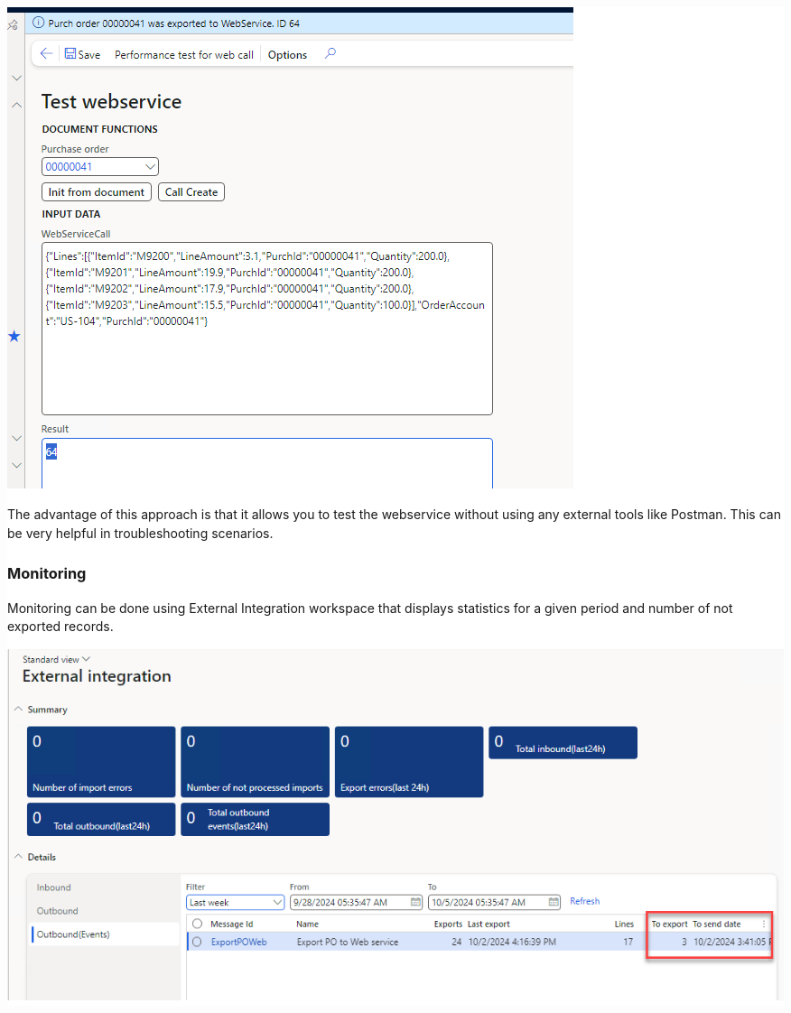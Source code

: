 ![Test web service](TestWebService.png)

The advantage of this approach is that it allows you to test the webservice without using any external tools like Postman. This can be very helpful in troubleshooting scenarios.

### Monitoring 

Monitoring can be done using External Integration workspace that displays statistics for a given period and number of not exported records.

![Monitoring](ExternalIntegrationWorkspace.png)
